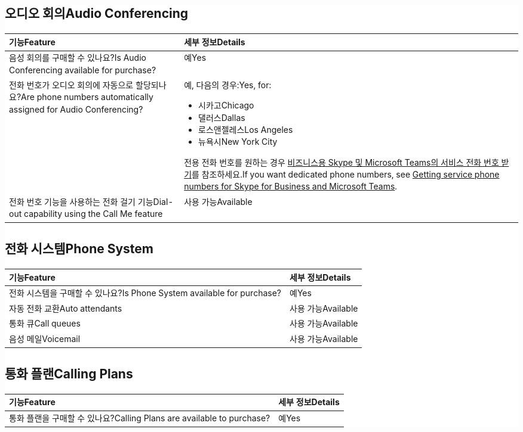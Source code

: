 ## <a name="audio-conferencing"></a><span data-ttu-id="ccdf1-107">오디오 회의</span><span class="sxs-lookup"><span data-stu-id="ccdf1-107">Audio Conferencing</span></span>

|<span data-ttu-id="ccdf1-108">**기능**</span><span class="sxs-lookup"><span data-stu-id="ccdf1-108">**Feature**</span></span>|<span data-ttu-id="ccdf1-109">**세부 정보**</span><span class="sxs-lookup"><span data-stu-id="ccdf1-109">**Details**</span></span>|
|:-----|:-----|
|<span data-ttu-id="ccdf1-110">음성 회의를 구매할 수 있나요?</span><span class="sxs-lookup"><span data-stu-id="ccdf1-110">Is Audio Conferencing available for purchase?</span></span>  <br/> |<span data-ttu-id="ccdf1-111">예</span><span class="sxs-lookup"><span data-stu-id="ccdf1-111">Yes</span></span>  <br/> |
|<span data-ttu-id="ccdf1-112">전화 번호가 오디오 회의에 자동으로 할당되나요?</span><span class="sxs-lookup"><span data-stu-id="ccdf1-112">Are phone numbers automatically assigned for Audio Conferencing?</span></span>  <br/> |<span data-ttu-id="ccdf1-113">예, 다음의 경우:</span><span class="sxs-lookup"><span data-stu-id="ccdf1-113">Yes, for:</span></span> <br/><ul><li> <span data-ttu-id="ccdf1-114">시카고</span><span class="sxs-lookup"><span data-stu-id="ccdf1-114">Chicago</span></span><li><span data-ttu-id="ccdf1-115">댈러스</span><span class="sxs-lookup"><span data-stu-id="ccdf1-115">Dallas</span></span><li><span data-ttu-id="ccdf1-116">로스앤젤레스</span><span class="sxs-lookup"><span data-stu-id="ccdf1-116">Los Angeles</span></span><li><span data-ttu-id="ccdf1-117">뉴욕시</span><span class="sxs-lookup"><span data-stu-id="ccdf1-117">New York City</span></span></ul><span data-ttu-id="ccdf1-118">전용 전화 번호를 원하는 경우 [비즈니스용 Skype 및 Microsoft Teams의 서비스 전화 번호 받기](/microsoftteams/getting-service-phone-numbers)를 참조하세요.</span><span class="sxs-lookup"><span data-stu-id="ccdf1-118">If you want dedicated phone numbers, see [Getting service phone numbers for Skype for Business and Microsoft Teams](/microsoftteams/getting-service-phone-numbers).</span></span>  <br/> |
|<span data-ttu-id="ccdf1-119">전화 번호 기능을 사용하는 전화 걸기 기능</span><span class="sxs-lookup"><span data-stu-id="ccdf1-119">Dial-out capability using the Call Me feature</span></span>  <br/> |<span data-ttu-id="ccdf1-120">사용 가능</span><span class="sxs-lookup"><span data-stu-id="ccdf1-120">Available</span></span>  <br/> |

## <a name="phone-system"></a><span data-ttu-id="ccdf1-121">전화 시스템</span><span class="sxs-lookup"><span data-stu-id="ccdf1-121">Phone System</span></span>

|<span data-ttu-id="ccdf1-122">**기능**</span><span class="sxs-lookup"><span data-stu-id="ccdf1-122">**Feature**</span></span>|<span data-ttu-id="ccdf1-123">**세부 정보**</span><span class="sxs-lookup"><span data-stu-id="ccdf1-123">**Details**</span></span>|
|:-----|:-----|
|<span data-ttu-id="ccdf1-124">전화 시스템을 구매할 수 있나요?</span><span class="sxs-lookup"><span data-stu-id="ccdf1-124">Is Phone System available for purchase?</span></span>  <br/> |<span data-ttu-id="ccdf1-125">예</span><span class="sxs-lookup"><span data-stu-id="ccdf1-125">Yes</span></span>  <br/> |
| <span data-ttu-id="ccdf1-126">자동 전화 교환</span><span class="sxs-lookup"><span data-stu-id="ccdf1-126">Auto attendants</span></span> <br/> |<span data-ttu-id="ccdf1-127">사용 가능</span><span class="sxs-lookup"><span data-stu-id="ccdf1-127">Available</span></span>  <br/> |
|<span data-ttu-id="ccdf1-128">통화 큐</span><span class="sxs-lookup"><span data-stu-id="ccdf1-128">Call queues</span></span>  <br/> |<span data-ttu-id="ccdf1-129">사용 가능</span><span class="sxs-lookup"><span data-stu-id="ccdf1-129">Available</span></span>  <br/> |
|<span data-ttu-id="ccdf1-130">음성 메일</span><span class="sxs-lookup"><span data-stu-id="ccdf1-130">Voicemail</span></span>  <br/> |<span data-ttu-id="ccdf1-131">사용 가능</span><span class="sxs-lookup"><span data-stu-id="ccdf1-131">Available</span></span>  <br/> |

## <a name="calling-plans"></a><span data-ttu-id="ccdf1-132">통화 플랜</span><span class="sxs-lookup"><span data-stu-id="ccdf1-132">Calling Plans</span></span>

| <span data-ttu-id="ccdf1-133">**기능**</span><span class="sxs-lookup"><span data-stu-id="ccdf1-133">**Feature**</span></span>                                       | <span data-ttu-id="ccdf1-134">**세부 정보**</span><span class="sxs-lookup"><span data-stu-id="ccdf1-134">**Details**</span></span>                                                                                                                                                                                                                                                                                                                     |
|:--------------------------------------------------|:--------------------------------------------------------------------------------------------------------------------------------------------------------------------------------------------------------------------------------------------------------------------------------------------------------------------------------|
| <span data-ttu-id="ccdf1-135">통화 플랜을 구매할 수 있나요?</span><span class="sxs-lookup"><span data-stu-id="ccdf1-135">Calling Plans are available to purchase?</span></span>  <br/>   | <span data-ttu-id="ccdf1-136">예</span><span class="sxs-lookup"><span data-stu-id="ccdf1-136">Yes</span></span>  <br/>                                                                                                                                                                                                                                                                                                                      |